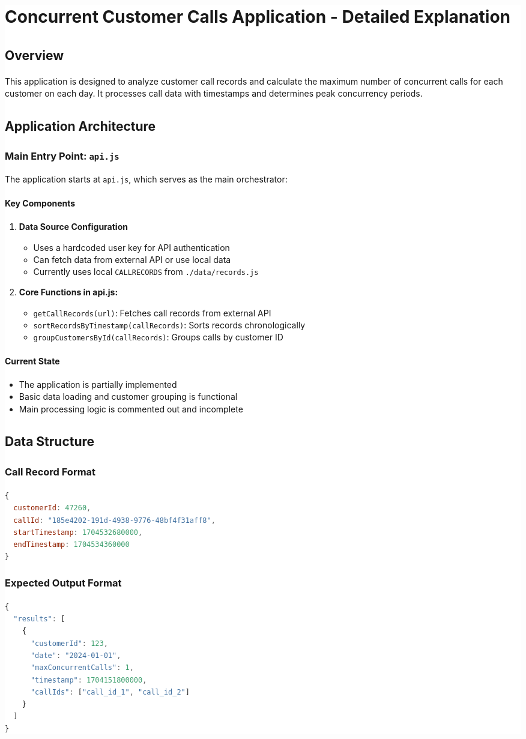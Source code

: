# Concurrent Customer Calls Application - Detailed Explanation

## Overview

This application is designed to analyze customer call records and calculate the maximum number of concurrent calls for each customer on each day. It processes call data with timestamps and determines peak concurrency periods.

## Application Architecture

### Main Entry Point: `api.js`

The application starts at `api.js`, which serves as the main orchestrator:

#### Key Components

1. **Data Source Configuration**
   - Uses a hardcoded user key for API authentication
   - Can fetch data from external API or use local data
   - Currently uses local `CALLRECORDS` from `./data/records.js`

2. **Core Functions in api.js:**
   - `getCallRecords(url)`: Fetches call records from external API
   - `sortRecordsByTimestamp(callRecords)`: Sorts records chronologically
   - `groupCustomersById(callRecords)`: Groups calls by customer ID

#### Current State

- The application is partially implemented
- Basic data loading and customer grouping is functional
- Main processing logic is commented out and incomplete

## Data Structure

### Call Record Format

```javascript
{
  customerId: 47260,
  callId: "185e4202-191d-4938-9776-48bf4f31aff8",
  startTimestamp: 1704532680000,
  endTimestamp: 1704534360000
}
```

### Expected Output Format

```javascript
{
  "results": [
    {
      "customerId": 123,
      "date": "2024-01-01",
      "maxConcurrentCalls": 1,
      "timestamp": 1704151800000,
      "callIds": ["call_id_1", "call_id_2"]
    }
  ]
}
```
